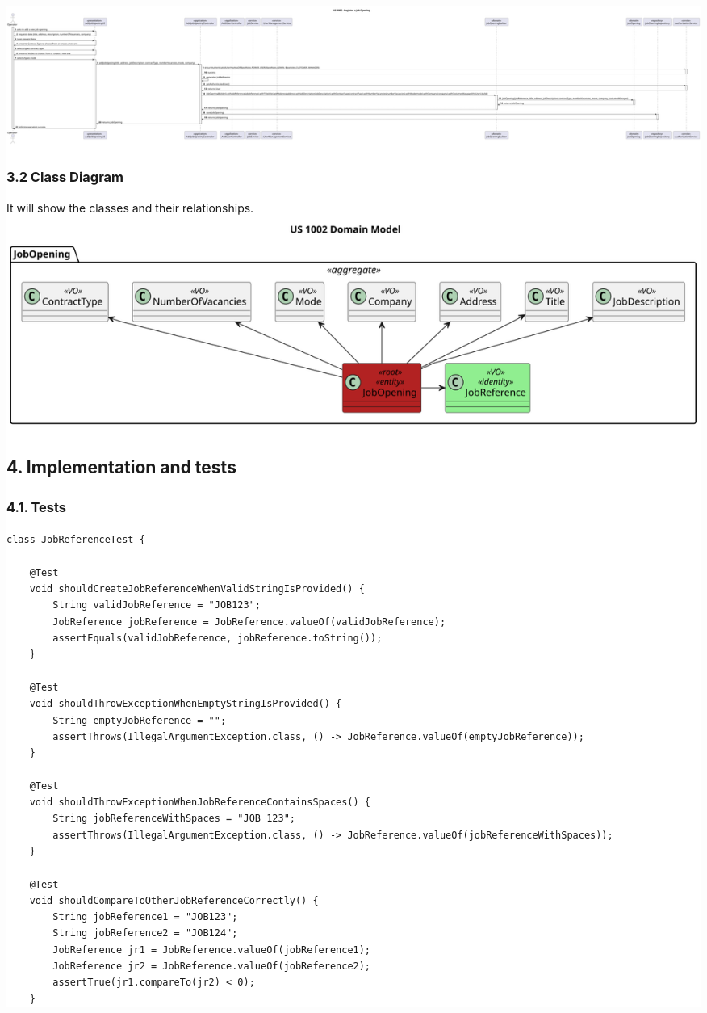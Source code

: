 ![US1002_SD](US1002_SD.svg)
### 3.2 Class Diagram
It will show the classes and their relationships.
![US1002_DM](US1002_DM.svg)

## 4. Implementation and tests
### 4.1. Tests
```
class JobReferenceTest {

    @Test
    void shouldCreateJobReferenceWhenValidStringIsProvided() {
        String validJobReference = "JOB123";
        JobReference jobReference = JobReference.valueOf(validJobReference);
        assertEquals(validJobReference, jobReference.toString());
    }

    @Test
    void shouldThrowExceptionWhenEmptyStringIsProvided() {
        String emptyJobReference = "";
        assertThrows(IllegalArgumentException.class, () -> JobReference.valueOf(emptyJobReference));
    }

    @Test
    void shouldThrowExceptionWhenJobReferenceContainsSpaces() {
        String jobReferenceWithSpaces = "JOB 123";
        assertThrows(IllegalArgumentException.class, () -> JobReference.valueOf(jobReferenceWithSpaces));
    }

    @Test
    void shouldCompareToOtherJobReferenceCorrectly() {
        String jobReference1 = "JOB123";
        String jobReference2 = "JOB124";
        JobReference jr1 = JobReference.valueOf(jobReference1);
        JobReference jr2 = JobReference.valueOf(jobReference2);
        assertTrue(jr1.compareTo(jr2) < 0);
    }
```